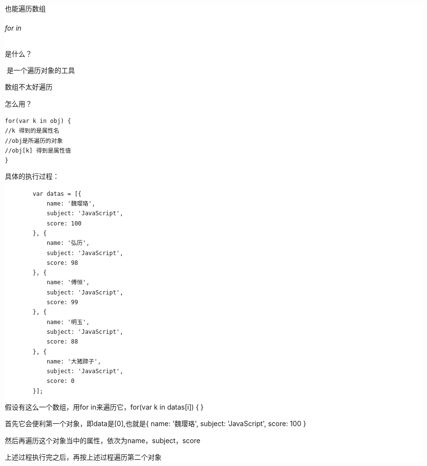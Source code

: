 也能遍历数组

###### for in 

是什么？

​	是一个遍历对象的工具

数组不太好遍历

怎么用？

 	for(var k in obj) { 
 	//k 得到的是属性名
 	//obj是所遍历的对象
 	//obj[k] 得到是属性值
 	}

具体的执行过程：

```
        var datas = [{
            name: '魏璎珞',
            subject: 'JavaScript',
            score: 100
        }, {
            name: '弘历',
            subject: 'JavaScript',
            score: 98
        }, {
            name: '傅恒',
            subject: 'JavaScript',
            score: 99
        }, {
            name: '明玉',
            subject: 'JavaScript',
            score: 88
        }, {
            name: '大猪蹄子',
            subject: 'JavaScript',
            score: 0
        }];

```

假设有这么一个数组，用for in来遍历它，for(var k in datas[i]) { }

首先它会便利第一个对象，即data是[0],也就是{
            name: '魏璎珞',
            subject: 'JavaScript',
            score: 100
        }

然后再遍历这个对象当中的属性，依次为name，subject，score

上述过程执行完之后，再按上述过程遍历第二个对象
